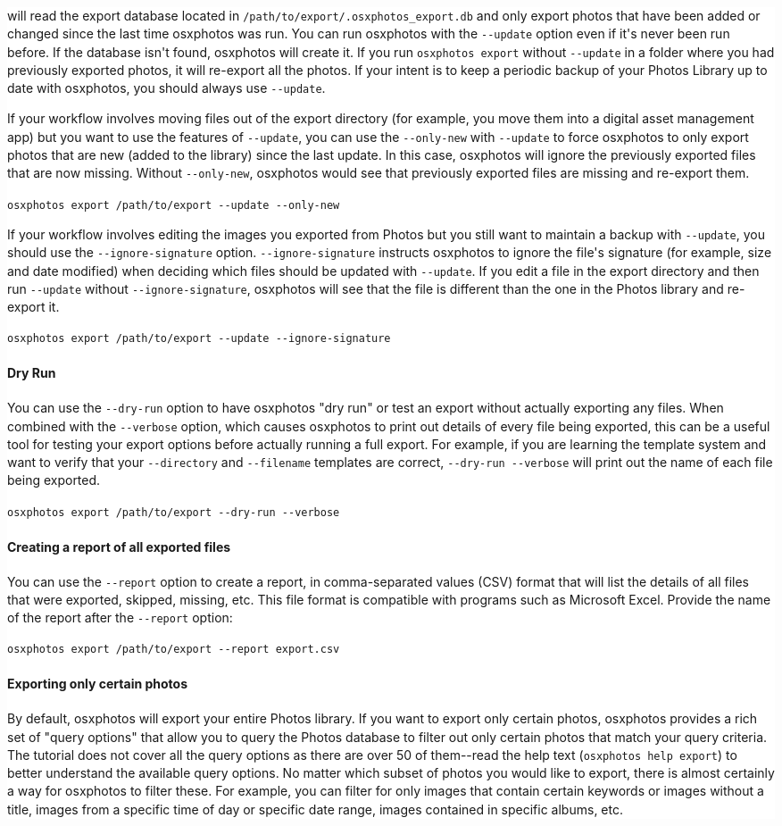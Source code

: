 will read the export database located in `/path/to/export/.osxphotos_export.db` and only export photos that have been added or changed since the last time osxphotos was run.  You can run osxphotos with the `--update` option even if it's never been run before.  If the database isn't found, osxphotos will create it.  If you run `osxphotos export` without `--update` in a folder where you had previously exported photos, it will re-export all the photos.  If your intent is to keep a periodic backup of your Photos Library up to date with osxphotos, you should always use `--update`.

If your workflow involves moving files out of the export directory (for example, you move them into a digital asset management app) but you want to use the features of `--update`, you can use the `--only-new` with `--update` to force osxphotos to only export photos that are new (added to the library) since the last update.  In this case, osxphotos will ignore the previously exported files that are now missing.  Without `--only-new`, osxphotos would see that previously exported files are missing and re-export them.

`osxphotos export /path/to/export --update --only-new`

If your workflow involves editing the images you exported from Photos but you still want to maintain a backup with `--update`, you should use the `--ignore-signature` option.  `--ignore-signature` instructs osxphotos to ignore the file's signature (for example, size and date modified) when deciding which files should be updated with `--update`.  If you edit a file in the export directory and then run `--update` without `--ignore-signature`, osxphotos will see that the file is different than the one in the Photos library and re-export it.

`osxphotos export /path/to/export --update --ignore-signature`

#### Dry Run

You can use the `--dry-run` option to have osxphotos "dry run" or test an export without actually exporting any files.  When combined with the `--verbose` option, which causes osxphotos to print out details of every file being exported, this can be a useful tool for testing your export options before actually running a full export.  For example, if you are learning the template system and want to verify that your `--directory` and `--filename` templates are correct, `--dry-run --verbose` will print out the name of each file being exported.

`osxphotos export /path/to/export --dry-run --verbose`

#### Creating a report of all exported files

You can use the `--report` option to create a report, in comma-separated values (CSV) format that will list the details of all files that were exported, skipped, missing, etc. This file format is compatible with programs such as Microsoft Excel.  Provide the name of the report after the `--report` option:

`osxphotos export /path/to/export --report export.csv`

#### Exporting only certain photos

By default, osxphotos will export your entire Photos library.  If you want to export only certain photos, osxphotos provides a rich set of "query options" that allow you to query the Photos database to filter out only certain photos that match your query criteria.  The tutorial does not cover all the query options as there are over 50 of them--read the help text (`osxphotos help export`) to better understand the available query options.  No matter which subset of photos you would like to export, there is almost certainly a way for osxphotos to filter these.  For example, you can filter for only images that contain certain keywords or images without a title, images from a specific time of day or specific date range, images contained in specific albums, etc.

